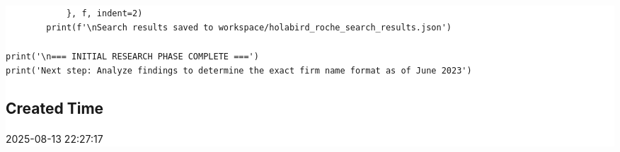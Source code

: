 ```
            }, f, indent=2)
        print(f'\nSearch results saved to workspace/holabird_roche_search_results.json')

print('\n=== INITIAL RESEARCH PHASE COMPLETE ===')
print('Next step: Analyze findings to determine the exact firm name format as of June 2023')
```

## Created Time
2025-08-13 22:27:17
